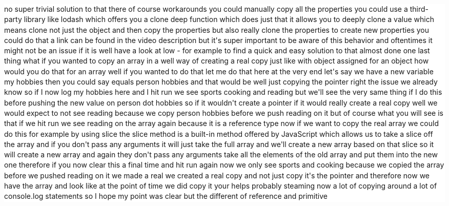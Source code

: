 no super trivial solution to that there
of course workarounds you could manually
copy all the properties you could use a
third-party library like lodash which
offers you a clone deep function which
does just that it allows you to deeply
clone a value which means clone not just
the object and then copy the properties
but also really clone the properties to
create new properties you could do that
a link can be found in the video
description
but it's super important to be aware of
this behavior and oftentimes it might
not be an issue if it is well have a
look at low - for example to find a
quick and easy solution to that almost
done one last thing what if you wanted
to copy an array in a well way of
creating a real copy just like with
object assigned for an object how would
you do that for an array well if you
wanted to do that let me do that here at
the very end let's say we have a new
variable my hobbies then you could say
equals person hobbies and that would be
well just copying the pointer right the
issue we already know so if I now log my
hobbies here and I hit run we see sports
cooking and reading but we'll see the
very same thing if I do this before
pushing the new value on person dot
hobbies so if it wouldn't create a
pointer if it would really create a real
copy well we would expect to not see
reading because we copy person hobbies
before we push reading on it but of
course what you will see is that if we
hit run we see reading on the array
again because it is a reference type now
if we want to copy the real array we
could do this for example by using slice
the slice method is a built-in method
offered by JavaScript which allows us to
take a slice off the array and if you
don't pass any arguments it will just
take the full array and we'll create a
new array based on that slice so it will
create a new array and again they don't
pass any arguments take all the elements
of the old array and put them into the
new one therefore if you now clear this
a final time and hit run again now we
only see sports and cooking because we
copied the array before we pushed
reading on it we made a real we created
a real copy and not just copy it's the
pointer and therefore now we have the
array and look like at the point of time
we did copy it your helps probably
steaming now a lot of copying around a
lot of console.log statements so I hope
my point was clear but the
different of reference and primitive